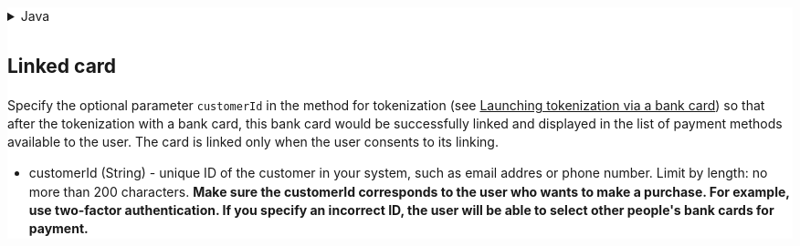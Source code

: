 <details><summary>Java</summary></details>

## Linked card

Specify the optional parameter `customerId` in the method for tokenization (see [Launching tokenization via a bank card](#launching-tokenization-via-a-bank-card)) so that after the tokenization with a bank card, this bank card would be successfully linked and displayed in the list of payment methods available to the user. The card is linked only when the user consents to its linking.
- customerId (String) - unique ID of the customer in your system, such as email addres or phone number. Limit by length: no more than 200 characters.
  **Make sure the customerId corresponds to the user who wants to make a purchase. For example, use two-factor authentication. If you specify an incorrect ID, the user will be able to select other people's bank cards for payment.**
